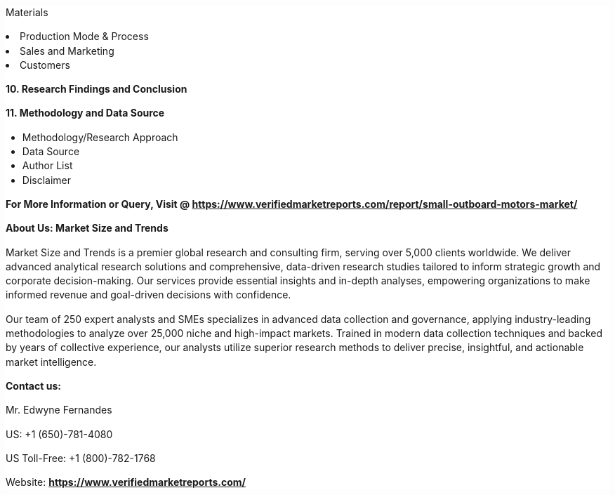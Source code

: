Materials</li><li>Production Mode &amp; Process</li><li>Sales and Marketing</li><li>Customers</li></ul><p><strong>10. Research Findings and Conclusion</strong></p><p><strong>11. Methodology and Data Source</strong></p><ul><li>Methodology/Research Approach</li><li>Data Source</li><li>Author List</li><li>Disclaimer</li></ul></p><p><strong>For More Information or Query, Visit @ <a href="https://www.verifiedmarketreports.com/report/small-outboard-motors-market/">https://www.verifiedmarketreports.com/report/small-outboard-motors-market/</a></strong></p><p><strong>About Us: Market Size and Trends</strong></p><p>Market Size and Trends is a premier global research and consulting firm, serving over 5,000 clients worldwide. We deliver advanced analytical research solutions and comprehensive, data-driven research studies tailored to inform strategic growth and corporate decision-making. Our services provide essential insights and in-depth analyses, empowering organizations to make informed revenue and goal-driven decisions with confidence.</p><p>Our team of 250 expert analysts and SMEs specializes in advanced data collection and governance, applying industry-leading methodologies to analyze over 25,000 niche and high-impact markets. Trained in modern data collection techniques and backed by years of collective experience, our analysts utilize superior research methods to deliver precise, insightful, and actionable market intelligence.</p><p><strong>Contact us:</strong></p><p>Mr. Edwyne Fernandes</p><p>US: +1 (650)-781-4080</p><p>US Toll-Free: +1 (800)-782-1768</p><p>Website: <strong><a href="https://www.verifiedmarketreports.com/">https://www.verifiedmarketreports.com/</a></strong></p>
